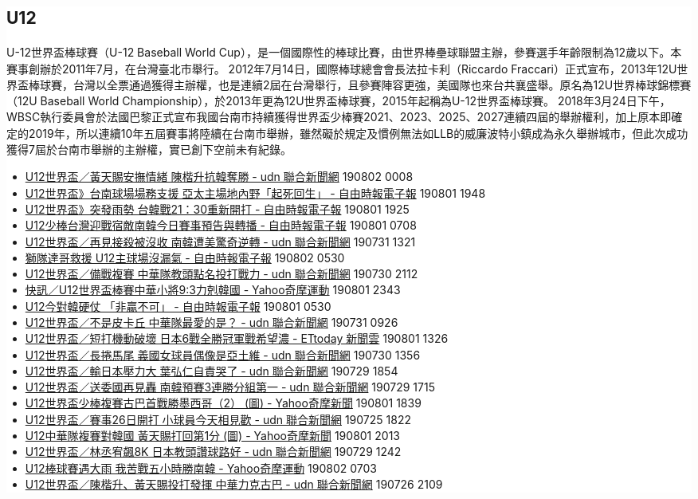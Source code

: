 ## U12

U-12世界盃棒球賽（U-12 Baseball World Cup），是一個國際性的棒球比賽，由世界棒壘球聯盟主辦，參賽選手年齡限制為12歲以下。本賽事創辦於2011年7月，在台灣臺北市舉行。
2012年7月14日，國際棒球總會會長法拉卡利（Riccardo Fraccari）正式宣布，2013年12U世界盃棒球賽，台灣以全票通過獲得主辦權，也是連續2屆在台灣舉行，且參賽陣容更強，美國隊也來台共襄盛舉。原名為12U世界棒球錦標賽（12U Baseball World Championship），於2013年更為12U世界盃棒球賽，2015年起稱為U-12世界盃棒球賽。
2018年3月24日下午，WBSC執行委員會於法國巴黎正式宣布我國台南市持續獲得世界盃少棒賽2021、2023、2025、2027連續四屆的舉辦權利，加上原本即確定的2019年，所以連續10年五屆賽事將陸續在台南市舉辦，雖然礙於規定及慣例無法如LLB的威廉波特小鎮成為永久舉辦城市，但此次成功獲得7屆於台南市舉辦的主辦權，實已創下空前未有紀錄。
- [U12世界盃／黃天賜安撫情緒 陳楷升抗韓奪勝 - udn 聯合新聞網](https://udn.com/news/story/12960/3965063 "U12世界盃／黃天賜安撫情緒 陳楷升抗韓奪勝 - udn 聯合新聞網") 190802 0008
- [U12世界盃》台南球場場務支援 亞太主場地內野「起死回生」 - 自由時報電子報](https://sports.ltn.com.tw/news/breakingnews/2871280 "U12世界盃》台南球場場務支援 亞太主場地內野「起死回生」 - 自由時報電子報") 190801 1948
- [U12世界盃》突發雨勢 台韓戰21：30重新開打 - 自由時報電子報](https://sports.ltn.com.tw/news/breakingnews/2871255 "U12世界盃》突發雨勢 台韓戰21：30重新開打 - 自由時報電子報") 190801 1925
- [U12少棒台灣迎戰宿敵南韓今日賽事預告與轉播 - 自由時報電子報](https://sports.ltn.com.tw/news/breakingnews/2869724 "U12少棒台灣迎戰宿敵南韓今日賽事預告與轉播 - 自由時報電子報") 190801 0708
- [U12世界盃／再見接殺被沒收 南韓遭美驚奇逆轉 - udn 聯合新聞網](https://udn.com/news/story/12960/3961143 "U12世界盃／再見接殺被沒收 南韓遭美驚奇逆轉 - udn 聯合新聞網") 190731 1321
- [獅隊達哥救援 U12主球場沒漏氣 - 自由時報電子報](https://sports.ltn.com.tw/news/paper/1307574 "獅隊達哥救援 U12主球場沒漏氣 - 自由時報電子報") 190802 0530
- [U12世界盃／備戰複賽 中華隊教頭點名投打戰力 - udn 聯合新聞網](https://udn.com/news/story/12960/3960031 "U12世界盃／備戰複賽 中華隊教頭點名投打戰力 - udn 聯合新聞網") 190730 2112
- [快訊／U12世界盃棒賽中華小將9:3力剋韓國 - Yahoo奇摩運動](https://tw.sports.yahoo.com/news/%E5%BF%AB%E8%A8%8A-u12%E4%B8%96%E7%95%8C%E7%9B%83%E6%A3%92%E8%B3%BD-%E4%B8%AD%E8%8F%AF%E5%B0%8F%E5%B0%879-3%E5%8A%9B%E5%89%8B%E9%9F%93%E5%9C%8B-154349651.html "快訊／U12世界盃棒賽中華小將9:3力剋韓國 - Yahoo奇摩運動") 190801 2343
- [U12今對韓硬仗 「非贏不可」 - 自由時報電子報](https://sports.ltn.com.tw/news/paper/1307515 "U12今對韓硬仗 「非贏不可」 - 自由時報電子報") 190801 0530
- [U12世界盃／不是皮卡丘 中華隊最愛的是？ - udn 聯合新聞網](https://udn.com/news/story/7001/3960575 "U12世界盃／不是皮卡丘 中華隊最愛的是？ - udn 聯合新聞網") 190731 0926
- [U12世界盃／短打機動破壞 日本6戰全勝冠軍戰希望濃 - ETtoday 新聞雲](https://www.ettoday.net/news/20190801/1503426.htm "U12世界盃／短打機動破壞 日本6戰全勝冠軍戰希望濃 - ETtoday 新聞雲") 190801 1326
- [U12世界盃／長捲馬尾 義國女球員偶像是亞土維 - udn 聯合新聞網](https://udn.com/news/story/6999/3959070 "U12世界盃／長捲馬尾 義國女球員偶像是亞土維 - udn 聯合新聞網") 190730 1356
- [U12世界盃／輸日本壓力大 葉弘仁自責哭了 - udn 聯合新聞網](https://udn.com/news/story/7001/3957688 "U12世界盃／輸日本壓力大 葉弘仁自責哭了 - udn 聯合新聞網") 190729 1854
- [U12世界盃／送委國再見轟 南韓預賽3連勝分組第一 - udn 聯合新聞網](https://udn.com/news/story/7001/3957519 "U12世界盃／送委國再見轟 南韓預賽3連勝分組第一 - udn 聯合新聞網") 190729 1715
- [U12世界盃少棒複賽古巴首戰勝墨西哥（2） (圖) - Yahoo奇摩新聞](https://tw.news.yahoo.com/u12%E4%B8%96%E7%95%8C%E7%9B%83%E5%B0%91%E6%A3%92%E8%A4%87%E8%B3%BD-%E5%8F%A4%E5%B7%B4%E9%A6%96%E6%88%B0%E5%8B%9D%E5%A2%A8%E8%A5%BF%E5%93%A5-2-%E5%9C%96-103939346.html "U12世界盃少棒複賽古巴首戰勝墨西哥（2） (圖) - Yahoo奇摩新聞") 190801 1839
- [U12世界盃／賽事26日開打 小球員今天相見歡 - udn 聯合新聞網](https://udn.com/news/story/7001/3951009 "U12世界盃／賽事26日開打 小球員今天相見歡 - udn 聯合新聞網") 190725 1822
- [U12中華隊複賽對韓國 黃天賜打回第1分 (圖) - Yahoo奇摩新聞](https://tw.news.yahoo.com/u12%E4%B8%AD%E8%8F%AF%E9%9A%8A%E8%A4%87%E8%B3%BD%E5%B0%8D%E9%9F%93%E5%9C%8B-%E9%BB%83%E5%A4%A9%E8%B3%9C%E6%89%93%E5%9B%9E%E7%AC%AC1%E5%88%86-%E5%9C%96-121341767.html "U12中華隊複賽對韓國 黃天賜打回第1分 (圖) - Yahoo奇摩新聞") 190801 2013
- [U12世界盃／林丞宥飆8K 日本教頭讚球路好 - udn 聯合新聞網](https://udn.com/news/story/7001/3956975 "U12世界盃／林丞宥飆8K 日本教頭讚球路好 - udn 聯合新聞網") 190729 1242
- [U12棒球賽遇大雨 我苦戰五小時勝南韓 - Yahoo奇摩運動](https://tw.sports.yahoo.com/news/u12%E6%A3%92%E7%90%83%E8%B3%BD%E9%81%87%E5%A4%A7%E9%9B%A8-%E6%88%91%E8%8B%A6%E6%88%B0%E4%BA%94%E5%B0%8F%E6%99%82%E5%8B%9D%E5%8D%97%E9%9F%93-230359186.html "U12棒球賽遇大雨 我苦戰五小時勝南韓 - Yahoo奇摩運動") 190802 0703
- [U12世界盃／陳楷升、黃天賜投打發揮 中華力克古巴 - udn 聯合新聞網](https://udn.com/news/story/7001/3953323 "U12世界盃／陳楷升、黃天賜投打發揮 中華力克古巴 - udn 聯合新聞網") 190726 2109
